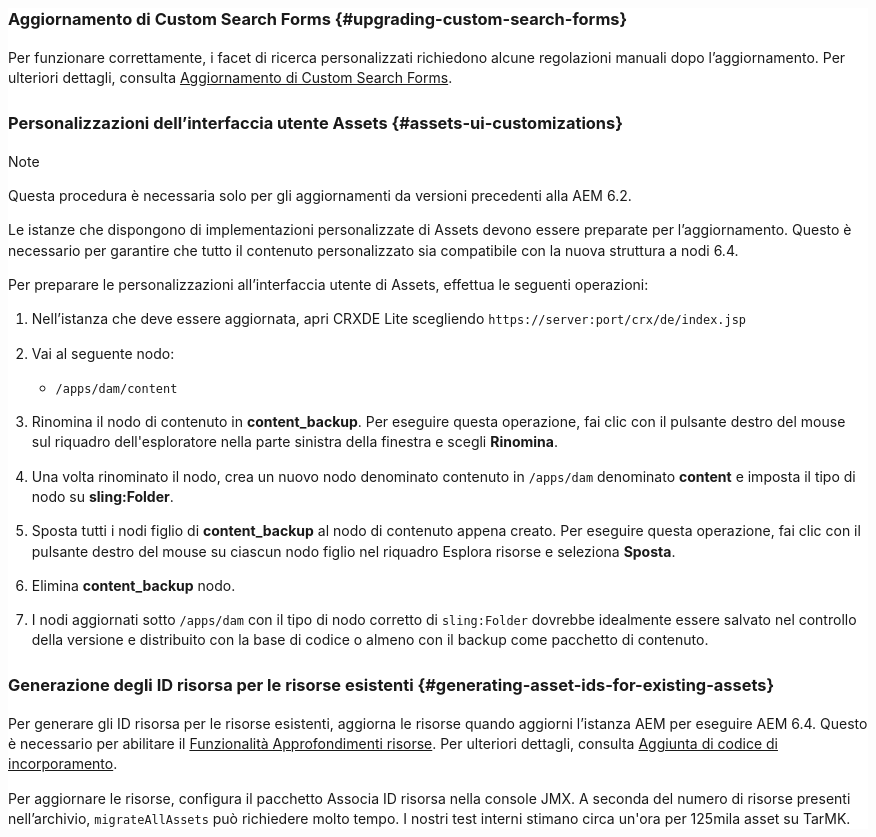 ### Aggiornamento di Custom Search Forms {#upgrading-custom-search-forms}

Per funzionare correttamente, i facet di ricerca personalizzati richiedono alcune regolazioni manuali dopo l’aggiornamento. Per ulteriori dettagli, consulta [Aggiornamento di Custom Search Forms](/help/sites-deploying/upgrading-custom-search-forms.md).

### Personalizzazioni dell’interfaccia utente Assets {#assets-ui-customizations}

>[!NOTE]
>
>Questa procedura è necessaria solo per gli aggiornamenti da versioni precedenti alla AEM 6.2.

Le istanze che dispongono di implementazioni personalizzate di Assets devono essere preparate per l’aggiornamento. Questo è necessario per garantire che tutto il contenuto personalizzato sia compatibile con la nuova struttura a nodi 6.4.

Per preparare le personalizzazioni all’interfaccia utente di Assets, effettua le seguenti operazioni:

1. Nell’istanza che deve essere aggiornata, apri CRXDE Lite scegliendo `https://server:port/crx/de/index.jsp`

1. Vai al seguente nodo:

   * `/apps/dam/content`

1. Rinomina il nodo di contenuto in **content_backup**. Per eseguire questa operazione, fai clic con il pulsante destro del mouse sul riquadro dell&#39;esploratore nella parte sinistra della finestra e scegli **Rinomina**.

1. Una volta rinominato il nodo, crea un nuovo nodo denominato contenuto in `/apps/dam` denominato **content** e imposta il tipo di nodo su **sling:Folder**.

1. Sposta tutti i nodi figlio di **content_backup** al nodo di contenuto appena creato. Per eseguire questa operazione, fai clic con il pulsante destro del mouse su ciascun nodo figlio nel riquadro Esplora risorse e seleziona **Sposta**.

1. Elimina **content_backup** nodo.

1. I nodi aggiornati sotto `/apps/dam` con il tipo di nodo corretto di `sling:Folder` dovrebbe idealmente essere salvato nel controllo della versione e distribuito con la base di codice o almeno con il backup come pacchetto di contenuto.

### Generazione degli ID risorsa per le risorse esistenti {#generating-asset-ids-for-existing-assets}

Per generare gli ID risorsa per le risorse esistenti, aggiorna le risorse quando aggiorni l’istanza AEM per eseguire AEM 6.4. Questo è necessario per abilitare il [Funzionalità Approfondimenti risorse](/help/assets/touch-ui-asset-insights.md). Per ulteriori dettagli, consulta [Aggiunta di codice di incorporamento](/help/assets/touch-ui-using-page-tracker.md#adding-embed-code).

Per aggiornare le risorse, configura il pacchetto Associa ID risorsa nella console JMX. A seconda del numero di risorse presenti nell’archivio, `migrateAllAssets` può richiedere molto tempo. I nostri test interni stimano circa un&#39;ora per 125mila asset su TarMK.
